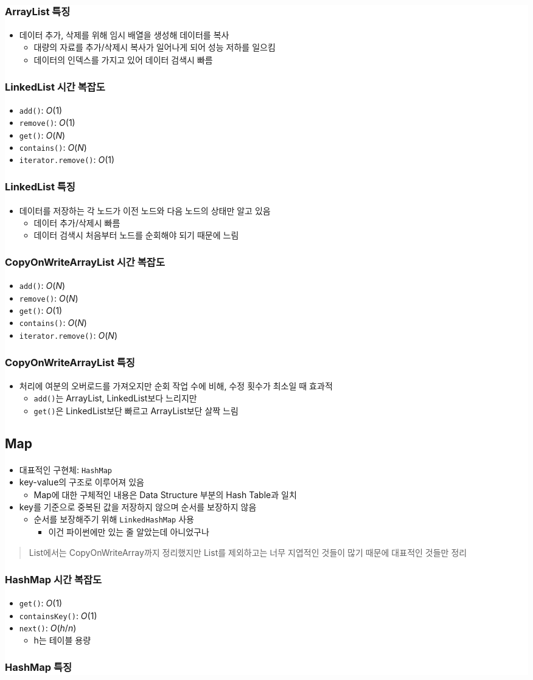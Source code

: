 ### ArrayList 특징

- 데이터 추가, 삭제를 위해 임시 배열을 생성해 데이터를 복사
  - 대량의 자료를 추가/삭제시 복사가 일어나게 되어 성능 저하를 일으킴
  - 데이터의 인덱스를 가지고 있어 데이터 검색시 빠름

### LinkedList 시간 복잡도

- `add()`: $O(1)$
- `remove()`: $O(1)$
- `get()`: $O(N)$
- `contains()`: $O(N)$
- `iterator.remove()`: $O(1)$

### LinkedList 특징

- 데이터를 저장하는 각 노드가 이전 노드와 다음 노드의 상태만 알고 있음
  - 데이터 추가/삭제시 빠름
  - 데이터 검색시 처음부터 노드를 순회해야 되기 때문에 느림

### CopyOnWriteArrayList 시간 복잡도

- `add()`: $O(N)$
- `remove()`: $O(N)$
- `get()`: $O(1)$
- `contains()`: $O(N)$
- `iterator.remove()`: $O(N)$

### CopyOnWriteArrayList 특징

- 처리에 여분의 오버로드를 가져오지만 순회 작업 수에 비해, 수정 횟수가 최소일 때 효과적
  - `add()`는 ArrayList, LinkedList보다 느리지만
  - `get()`은 LinkedList보단 빠르고 ArrayList보단 살짝 느림

## Map

- 대표적인 구현체: `HashMap`
- key-value의 구조로 이루어져 있음
  - Map에 대한 구체적인 내용은 Data Structure 부분의 Hash Table과 일치
- key를 기준으로 중복된 값을 저장하지 않으며 순서를 보장하지 않음
  - 순서를 보장해주기 위해 `LinkedHashMap` 사용
    - 이건 파이썬에만 있는 줄 알았는데 아니었구나

> List에서는 CopyOnWriteArray까지 정리했지만 List를 제외하고는 너무 지엽적인 것들이 많기 때문에 대표적인 것들만 정리

### HashMap 시간 복잡도

- `get()`: $O(1)$
- `containsKey()`: $O(1)$
- `next()`: $O(h/n)$
  - h는 테이블 용량

### HashMap 특징
